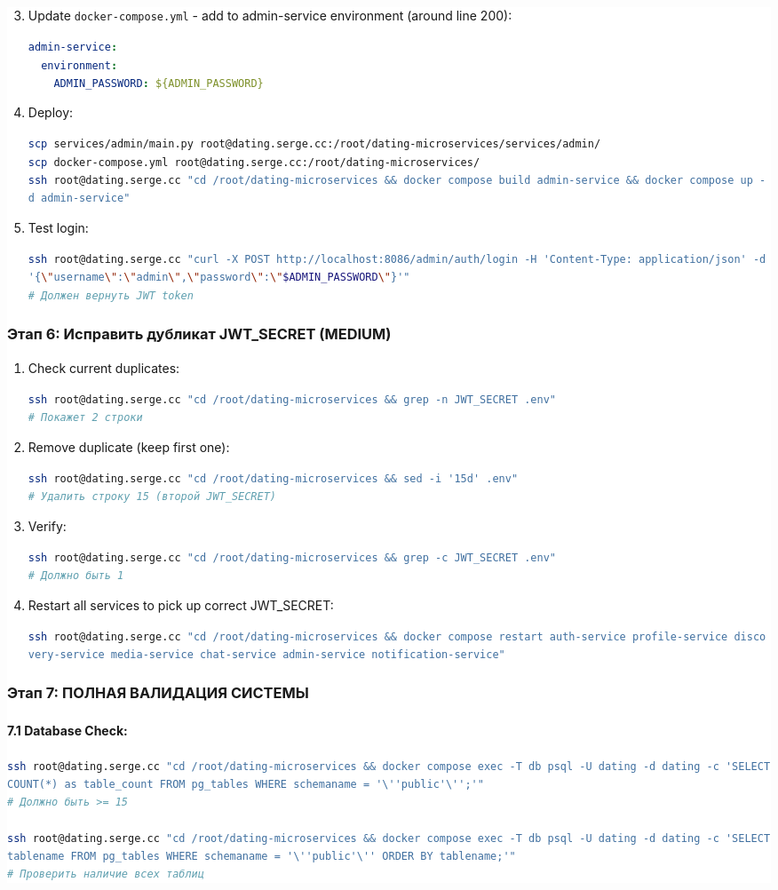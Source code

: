 3. Update `docker-compose.yml` - add to admin-service environment (around line 200):
   ```yaml
   admin-service:
     environment:
       ADMIN_PASSWORD: ${ADMIN_PASSWORD}
   ```

4. Deploy:
   ```bash
   scp services/admin/main.py root@dating.serge.cc:/root/dating-microservices/services/admin/
   scp docker-compose.yml root@dating.serge.cc:/root/dating-microservices/
   ssh root@dating.serge.cc "cd /root/dating-microservices && docker compose build admin-service && docker compose up -d admin-service"
   ```

5. Test login:
   ```bash
   ssh root@dating.serge.cc "curl -X POST http://localhost:8086/admin/auth/login -H 'Content-Type: application/json' -d '{\"username\":\"admin\",\"password\":\"$ADMIN_PASSWORD\"}'"
   # Должен вернуть JWT token
   ```

### **Этап 6: Исправить дубликат JWT_SECRET** (MEDIUM)

1. Check current duplicates:
   ```bash
   ssh root@dating.serge.cc "cd /root/dating-microservices && grep -n JWT_SECRET .env"
   # Покажет 2 строки
   ```

2. Remove duplicate (keep first one):
   ```bash
   ssh root@dating.serge.cc "cd /root/dating-microservices && sed -i '15d' .env"
   # Удалить строку 15 (второй JWT_SECRET)
   ```

3. Verify:
   ```bash
   ssh root@dating.serge.cc "cd /root/dating-microservices && grep -c JWT_SECRET .env"
   # Должно быть 1
   ```

4. Restart all services to pick up correct JWT_SECRET:
   ```bash
   ssh root@dating.serge.cc "cd /root/dating-microservices && docker compose restart auth-service profile-service discovery-service media-service chat-service admin-service notification-service"
   ```

### **Этап 7: ПОЛНАЯ ВАЛИДАЦИЯ СИСТЕМЫ**

#### 7.1 Database Check:
```bash
ssh root@dating.serge.cc "cd /root/dating-microservices && docker compose exec -T db psql -U dating -d dating -c 'SELECT COUNT(*) as table_count FROM pg_tables WHERE schemaname = '\''public'\'';'"
# Должно быть >= 15

ssh root@dating.serge.cc "cd /root/dating-microservices && docker compose exec -T db psql -U dating -d dating -c 'SELECT tablename FROM pg_tables WHERE schemaname = '\''public'\'' ORDER BY tablename;'"
# Проверить наличие всех таблиц
```
